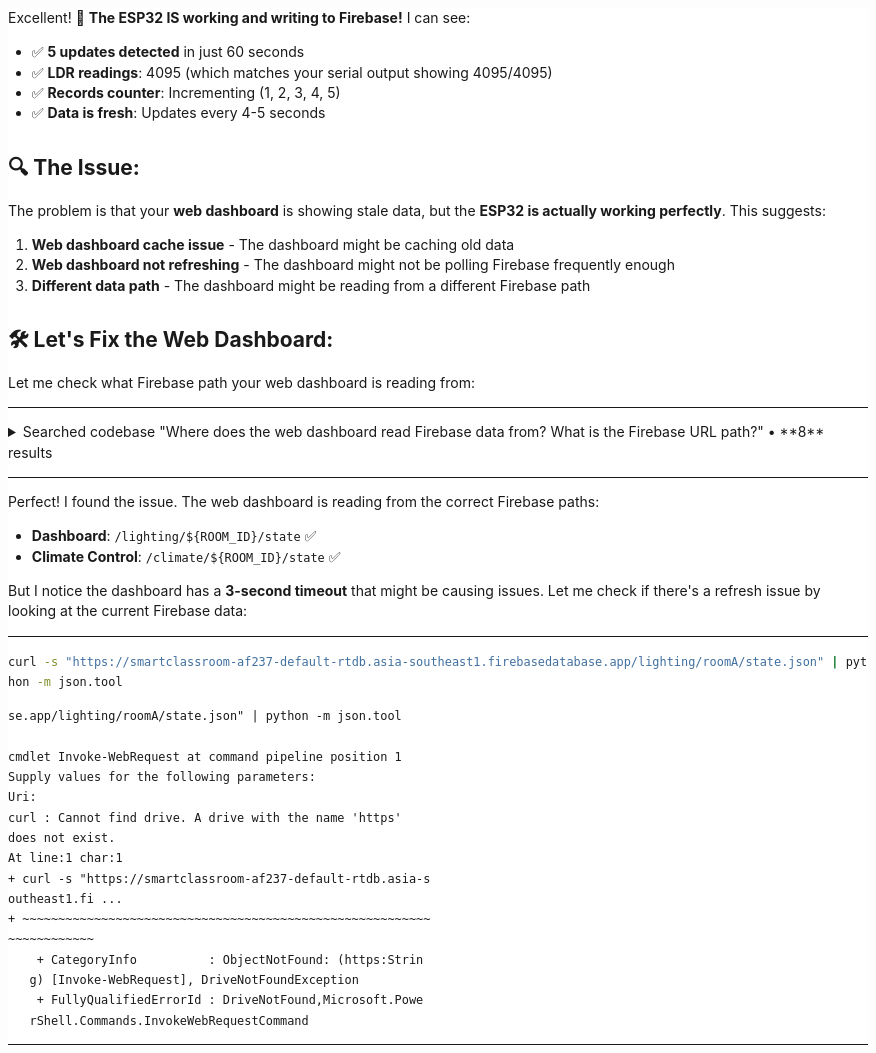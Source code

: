 
Excellent! 🎉 **The ESP32 IS working and writing to Firebase!** I can see:

- ✅ **5 updates detected** in just 60 seconds
- ✅ **LDR readings**: 4095 (which matches your serial output showing 4095/4095)
- ✅ **Records counter**: Incrementing (1, 2, 3, 4, 5)
- ✅ **Data is fresh**: Updates every 4-5 seconds

## 🔍 **The Issue:**

The problem is that your **web dashboard** is showing stale data, but the **ESP32 is actually working perfectly**. This suggests:

1. **Web dashboard cache issue** - The dashboard might be caching old data
2. **Web dashboard not refreshing** - The dashboard might not be polling Firebase frequently enough
3. **Different data path** - The dashboard might be reading from a different Firebase path

## 🛠️ **Let's Fix the Web Dashboard:**

Let me check what Firebase path your web dashboard is reading from:


---

<details><summary>Searched codebase "Where does the web dashboard read Firebase data from? What is the Firebase URL path?" • **8** results</summary></details>

---

Perfect! I found the issue. The web dashboard is reading from the correct Firebase paths:

- **Dashboard**: `/lighting/${ROOM_ID}/state` ✅
- **Climate Control**: `/climate/${ROOM_ID}/state` ✅

But I notice the dashboard has a **3-second timeout** that might be causing issues. Let me check if there's a refresh issue by looking at the current Firebase data:


---

```bash
curl -s "https://smartclassroom-af237-default-rtdb.asia-southeast1.firebasedatabase.app/lighting/roomA/state.json" | python -m json.tool
```

```
se.app/lighting/roomA/state.json" | python -m json.tool     

cmdlet Invoke-WebRequest at command pipeline position 1
Supply values for the following parameters:
Uri:
curl : Cannot find drive. A drive with the name 'https' 
does not exist.
At line:1 char:1
+ curl -s "https://smartclassroom-af237-default-rtdb.asia-s 
outheast1.fi ...
+ ~~~~~~~~~~~~~~~~~~~~~~~~~~~~~~~~~~~~~~~~~~~~~~~~~~~~~~~~~ 
~~~~~~~~~~~~
    + CategoryInfo          : ObjectNotFound: (https:Strin  
   g) [Invoke-WebRequest], DriveNotFoundException
    + FullyQualifiedErrorId : DriveNotFound,Microsoft.Powe  
   rShell.Commands.InvokeWebRequestCommand
```

---